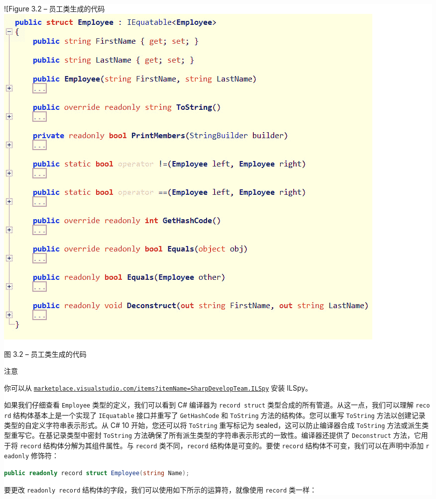 ![Figure 3.2 – 员工类生成的代码![Figure 3.2 – 图 3.2](img/Figure_3.2_B18507.jpg)

图 3.2 – 员工类生成的代码

注意

你可以从 [`marketplace.visualstudio.com/items?itemName=SharpDevelopTeam.ILSpy`](https://marketplace.visualstudio.com/items?itemName=SharpDevelopTeam.ILSpy) 安装 ILSpy。

如果我们仔细查看 `Employee` 类型的定义，我们可以看到 C# 编译器为 `record struct` 类型合成的所有管道。从这一点，我们可以理解 `record` 结构体基本上是一个实现了 `IEquatable` 接口并重写了 `GetHashCode` 和 `ToString` 方法的结构体。您可以重写 `ToString` 方法以创建记录类型的自定义字符串表示形式。从 C# 10 开始，您还可以将 `ToString` 重写标记为 sealed，这可以防止编译器合成 `ToString` 方法或派生类型重写它。在基记录类型中密封 `ToString` 方法确保了所有派生类型的字符串表示形式的一致性。编译器还提供了 `Deconstruct` 方法，它用于将 `record` 结构体分解为其组件属性。与 `record` 类不同，`record` 结构体是可变的。要使 `record` 结构体不可变，我们可以在声明中添加 `readonly` 修饰符：

```cs
public readonly record struct Employee(string Name);
```

要更改 `readonly record` 结构体的字段，我们可以使用如下所示的运算符，就像使用 `record` 类一样：
